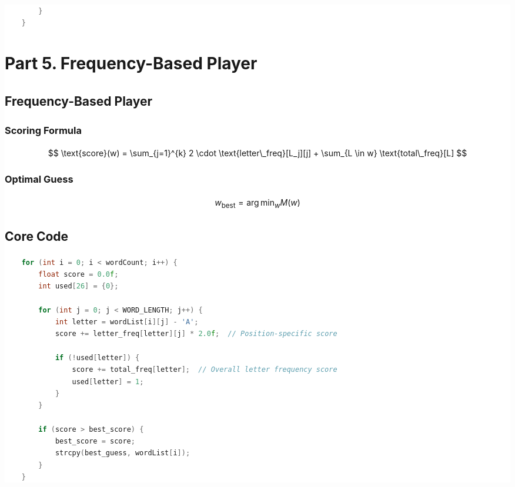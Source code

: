 ```C++
        }
    }
```



<div class="middle center">
<div style="width: 100%">

# Part 5. Frequency-Based Player

</div>
</div>



## Frequency-Based Player

### Scoring Formula

$$
\text{score}(w) = \sum_{j=1}^{k} 2 \cdot \text{letter\_freq}[L_j][j] + \sum_{L \in w} \text{total\_freq}[L]
$$

### Optimal Guess

$$
w_{\text{best}} = \arg\min_{w} M(w)
$$





## Core Code

```C++
    for (int i = 0; i < wordCount; i++) {
        float score = 0.0f;
        int used[26] = {0};
        
        for (int j = 0; j < WORD_LENGTH; j++) {
            int letter = wordList[i][j] - 'A';
            score += letter_freq[letter][j] * 2.0f;  // Position-specific score
            
            if (!used[letter]) {
                score += total_freq[letter];  // Overall letter frequency score
                used[letter] = 1;
            }
        }
        
        if (score > best_score) {
            best_score = score;
            strcpy(best_guess, wordList[i]);
        }
    }
```
